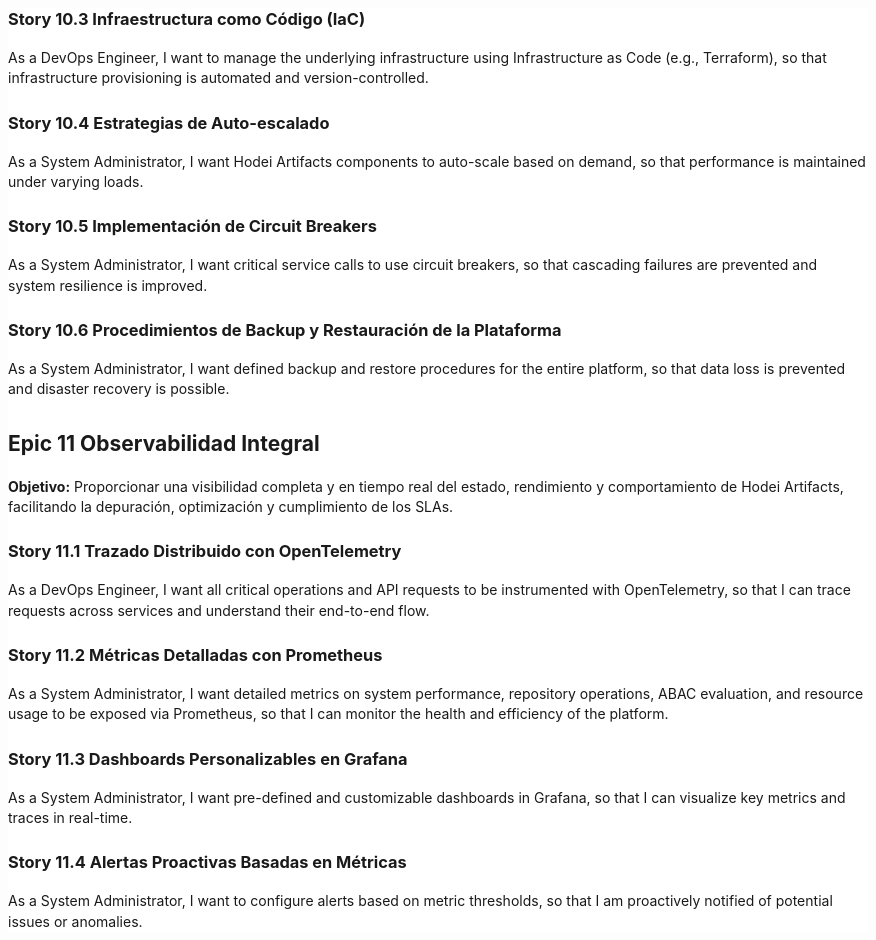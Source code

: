 ### Story 10.3 Infraestructura como Código (IaC)

As a DevOps Engineer,
I want to manage the underlying infrastructure using Infrastructure as Code (e.g., Terraform),
so that infrastructure provisioning is automated and version-controlled.

### Story 10.4 Estrategias de Auto-escalado

As a System Administrator,
I want Hodei Artifacts components to auto-scale based on demand,
so that performance is maintained under varying loads.

### Story 10.5 Implementación de Circuit Breakers

As a System Administrator,
I want critical service calls to use circuit breakers,
so that cascading failures are prevented and system resilience is improved.

### Story 10.6 Procedimientos de Backup y Restauración de la Plataforma

As a System Administrator,
I want defined backup and restore procedures for the entire platform,
so that data loss is prevented and disaster recovery is possible.

## Epic 11 Observabilidad Integral

**Objetivo:** Proporcionar una visibilidad completa y en tiempo real del estado, rendimiento y comportamiento de Hodei Artifacts, facilitando la depuración, optimización y cumplimiento de los SLAs.

### Story 11.1 Trazado Distribuido con OpenTelemetry

As a DevOps Engineer,
I want all critical operations and API requests to be instrumented with OpenTelemetry,
so that I can trace requests across services and understand their end-to-end flow.

### Story 11.2 Métricas Detalladas con Prometheus

As a System Administrator,
I want detailed metrics on system performance, repository operations, ABAC evaluation, and resource usage to be exposed via Prometheus,
so that I can monitor the health and efficiency of the platform.

### Story 11.3 Dashboards Personalizables en Grafana

As a System Administrator,
I want pre-defined and customizable dashboards in Grafana,
so that I can visualize key metrics and traces in real-time.

### Story 11.4 Alertas Proactivas Basadas en Métricas

As a System Administrator,
I want to configure alerts based on metric thresholds,
so that I am proactively notified of potential issues or anomalies.
